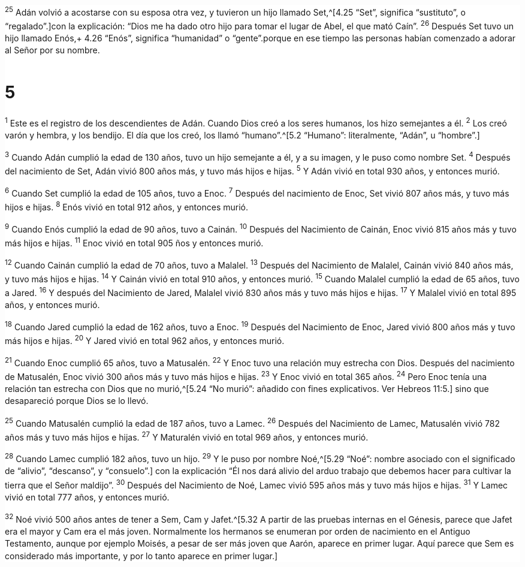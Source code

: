 <sup>25</sup> Adán volvió a acostarse con su esposa otra vez, y tuvieron un hijo llamado Set,^[4.25 “Set”, significa “sustituto”, o “regalado”.]con la explicación: “Dios me ha dado otro hijo para tomar el lugar de Abel, el que mató Caín”. <sup>26</sup> Después Set tuvo un hijo llamado Enós,+ 4.26 “Enós”, significa “humanidad” o “gente”.porque en ese tiempo las personas habían comenzado a adorar al Señor por su nombre.
 

# 5 
<sup>1</sup> Este es el registro de los descendientes de Adán. Cuando Dios creó a los seres humanos, los hizo semejantes a él. <sup>2</sup> Los creó varón y hembra, y los bendijo. El día que los creó, los llamó “humano”.^[5.2 “Humano”: literalmente, “Adán”, u “hombre”.] 


<sup>3</sup> Cuando Adán cumplió la edad de 130 años, tuvo un hijo semejante a él, y a su imagen, y le puso como nombre Set. <sup>4</sup> Después del nacimiento de Set, Adán vivió 800 años más, y tuvo más hijos e hijas. <sup>5</sup> Y Adán vivió en total 930 años, y entonces murió. 

<sup>6</sup> Cuando Set cumplió la edad de 105 años, tuvo a Enoc. <sup>7</sup> Después del nacimiento de Enoc, Set vivió 807 años más, y tuvo más hijos e hijas. <sup>8</sup> Enós vivió en total 912 años, y entonces murió. 

<sup>9</sup> Cuando Enós cumplió la edad de 90 años, tuvo a Cainán. <sup>10</sup> Después del Nacimiento de Cainán, Enoc vivió 815 años más y tuvo más hijos e hijas. <sup>11</sup> Enoc vivió en total 905 ños y entonces murió. 

<sup>12</sup> Cuando Cainán cumplió la edad de 70 años, tuvo a Malalel. <sup>13</sup> Después del Nacimiento de Malalel, Cainán vivió 840 años más, y tuvo más hijos e hijas. <sup>14</sup> Y Cainán vivió en total 910 años, y entonces murió. <sup>15</sup> Cuando Malalel cumplió la edad de 65 años, tuvo a Jared. <sup>16</sup> Y después del Nacimiento de Jared, Malalel vivió 830 años más y tuvo más hijos e hijas. <sup>17</sup> Y Malalel vivió en total 895 años, y entonces murió. 

<sup>18</sup> Cuando Jared cumplió la edad de 162 años, tuvo a Enoc. <sup>19</sup> Después del Nacimiento de Enoc, Jared vivió 800 años más y tuvo más hijos e hijas. <sup>20</sup> Y Jared vivió en total 962 años, y entonces murió. 

<sup>21</sup> Cuando Enoc cumplió 65 años, tuvo a Matusalén. <sup>22</sup> Y Enoc tuvo una relación muy estrecha con Dios. Después del nacimiento de Matusalén, Enoc vivió 300 años más y tuvo más hijos e hijas. <sup>23</sup> Y Enoc vivió en total 365 años. <sup>24</sup> Pero Enoc tenía una relación tan estrecha con Dios que no murió,^[5.24 “No murió”: añadido con fines explicativos. Ver Hebreos 11:5.] sino que desapareció porque Dios se lo llevó. 


<sup>25</sup> Cuando Matusalén cumplió la edad de 187 años, tuvo a Lamec. <sup>26</sup> Después del Nacimiento de Lamec, Matusalén vivió 782 años más y tuvo más hijos e hijas. <sup>27</sup> Y Maturalén vivió en total 969 años, y entonces murió. 

<sup>28</sup> Cuando Lamec cumplió 182 años, tuvo un hijo. <sup>29</sup> Y le puso por nombre Noé,^[5.29 “Noé”: nombre asociado con el significado de “alivio”, “descanso”, y “consuelo”.] con la explicación “Él nos dará alivio del arduo trabajo que debemos hacer para cultivar la tierra que el Señor maldijo”. <sup>30</sup> Después del Nacimiento de Noé, Lamec vivió 595 años más y tuvo más hijos e hijas. <sup>31</sup> Y Lamec vivió en total 777 años, y entonces murió. 


<sup>32</sup> Noé vivió 500 años antes de tener a Sem, Cam y Jafet.^[5.32 A partir de las pruebas internas en el Génesis, parece que Jafet era el mayor y Cam era el más joven. Normalmente los hermanos se enumeran por orden de nacimiento en el Antiguo Testamento, aunque por ejemplo Moisés, a pesar de ser más joven que Aarón, aparece en primer lugar. Aquí parece que Sem es considerado más importante, y por lo tanto aparece en primer lugar.]
 
